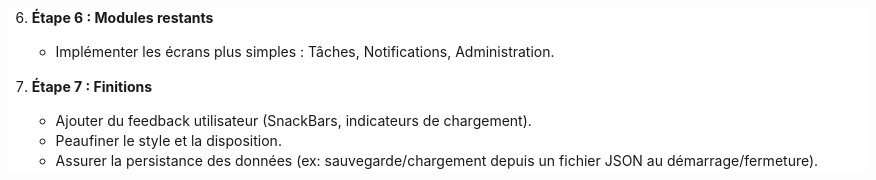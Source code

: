 6.  **Étape 6 : Modules restants**
    -   Implémenter les écrans plus simples : Tâches, Notifications, Administration.

7.  **Étape 7 : Finitions**
    -   Ajouter du feedback utilisateur (SnackBars, indicateurs de chargement).
    -   Peaufiner le style et la disposition.
    -   Assurer la persistance des données (ex: sauvegarde/chargement depuis un fichier JSON au démarrage/fermeture).
